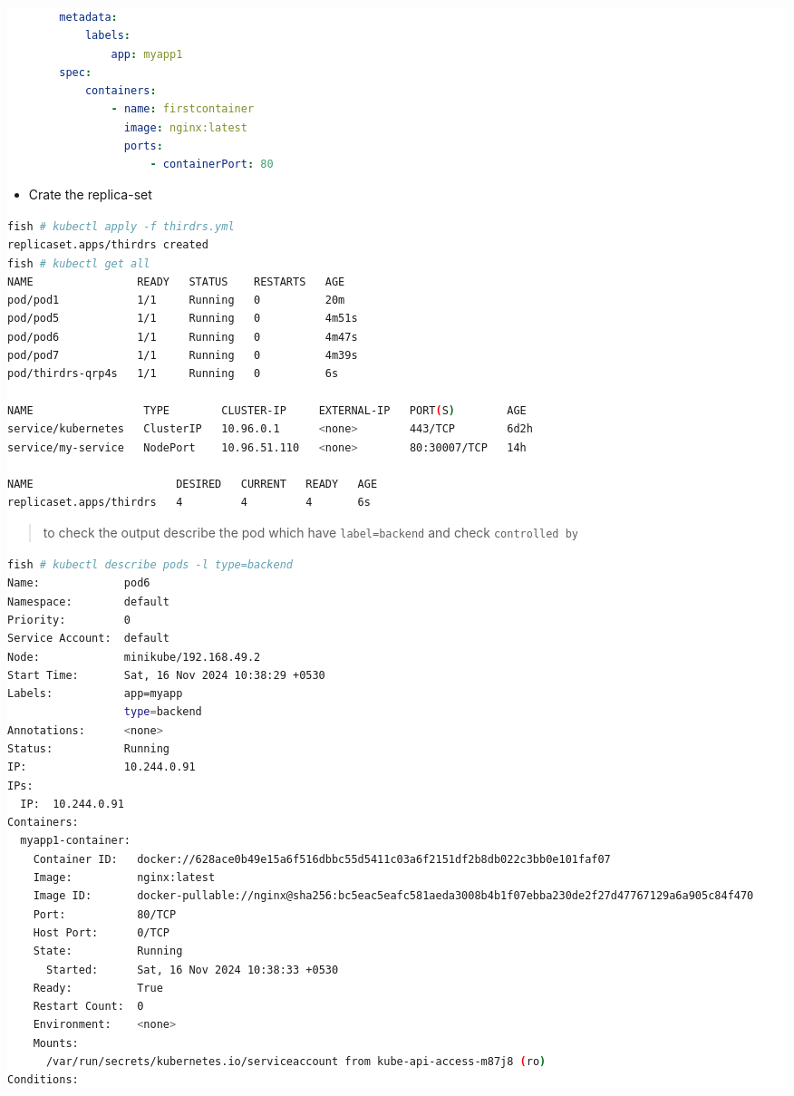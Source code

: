 ```yaml
        metadata:
            labels:
                app: myapp1
        spec:
            containers:
                - name: firstcontainer
                  image: nginx:latest
                  ports:
                      - containerPort: 80
```

-   Crate the replica-set

```bash
fish # kubectl apply -f thirdrs.yml
replicaset.apps/thirdrs created
fish # kubectl get all
NAME                READY   STATUS    RESTARTS   AGE
pod/pod1            1/1     Running   0          20m
pod/pod5            1/1     Running   0          4m51s
pod/pod6            1/1     Running   0          4m47s
pod/pod7            1/1     Running   0          4m39s
pod/thirdrs-qrp4s   1/1     Running   0          6s

NAME                 TYPE        CLUSTER-IP     EXTERNAL-IP   PORT(S)        AGE
service/kubernetes   ClusterIP   10.96.0.1      <none>        443/TCP        6d2h
service/my-service   NodePort    10.96.51.110   <none>        80:30007/TCP   14h

NAME                      DESIRED   CURRENT   READY   AGE
replicaset.apps/thirdrs   4         4         4       6s
```

> to check the output describe the pod which have `label=backend` and check `controlled by`

```bash
fish # kubectl describe pods -l type=backend
Name:             pod6
Namespace:        default
Priority:         0
Service Account:  default
Node:             minikube/192.168.49.2
Start Time:       Sat, 16 Nov 2024 10:38:29 +0530
Labels:           app=myapp
                  type=backend
Annotations:      <none>
Status:           Running
IP:               10.244.0.91
IPs:
  IP:  10.244.0.91
Containers:
  myapp1-container:
    Container ID:   docker://628ace0b49e15a6f516dbbc55d5411c03a6f2151df2b8db022c3bb0e101faf07
    Image:          nginx:latest
    Image ID:       docker-pullable://nginx@sha256:bc5eac5eafc581aeda3008b4b1f07ebba230de2f27d47767129a6a905c84f470
    Port:           80/TCP
    Host Port:      0/TCP
    State:          Running
      Started:      Sat, 16 Nov 2024 10:38:33 +0530
    Ready:          True
    Restart Count:  0
    Environment:    <none>
    Mounts:
      /var/run/secrets/kubernetes.io/serviceaccount from kube-api-access-m87j8 (ro)
Conditions:
```